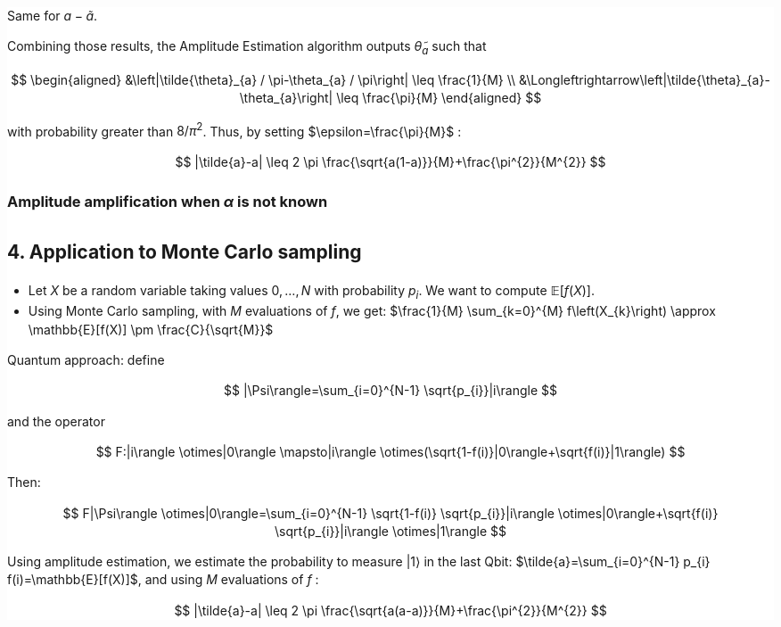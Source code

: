 Same for $a-\tilde{a}$.

Combining those results, the Amplitude Estimation algorithm outputs $\tilde{\theta}_{a}$ such that

$$
\begin{aligned}
&\left|\tilde{\theta}_{a} / \pi-\theta_{a} / \pi\right| \leq \frac{1}{M} \\
&\Longleftrightarrow\left|\tilde{\theta}_{a}-\theta_{a}\right| \leq \frac{\pi}{M}
\end{aligned}
$$

with probability greater than $8 / \pi^{2}$.
Thus, by setting $\epsilon=\frac{\pi}{M}$ :

$$
|\tilde{a}-a| \leq 2 \pi \frac{\sqrt{a(1-a)}}{M}+\frac{\pi^{2}}{M^{2}}
$$


### Amplitude amplification when $\alpha$ is not known


## 4. Application to Monte Carlo sampling

- Let $X$ be a random variable taking values $0, \ldots, N$ with probability $p_{i}$. We want to compute $\mathbb{E}[f(X)]$.
- Using Monte Carlo sampling, with $M$ evaluations of $f$, we get: $\frac{1}{M} \sum_{k=0}^{M} f\left(X_{k}\right) \approx \mathbb{E}[f(X)] \pm \frac{C}{\sqrt{M}}$

Quantum approach: define

$$
|\Psi\rangle=\sum_{i=0}^{N-1} \sqrt{p_{i}}|i\rangle
$$

and the operator

$$
F:|i\rangle \otimes|0\rangle \mapsto|i\rangle \otimes(\sqrt{1-f(i)}|0\rangle+\sqrt{f(i)}|1\rangle)
$$

Then:

$$
F|\Psi\rangle \otimes|0\rangle=\sum_{i=0}^{N-1} \sqrt{1-f(i)} \sqrt{p_{i}}|i\rangle \otimes|0\rangle+\sqrt{f(i)} \sqrt{p_{i}}|i\rangle \otimes|1\rangle
$$

Using amplitude estimation, we estimate the probability to measure $|1\rangle$ in the last Qbit: $\tilde{a}=\sum_{i=0}^{N-1} p_{i} f(i)=\mathbb{E}[f(X)]$, and using $M$ evaluations of $f$ :

$$
|\tilde{a}-a| \leq 2 \pi \frac{\sqrt{a(a-a)}}{M}+\frac{\pi^{2}}{M^{2}}
$$
